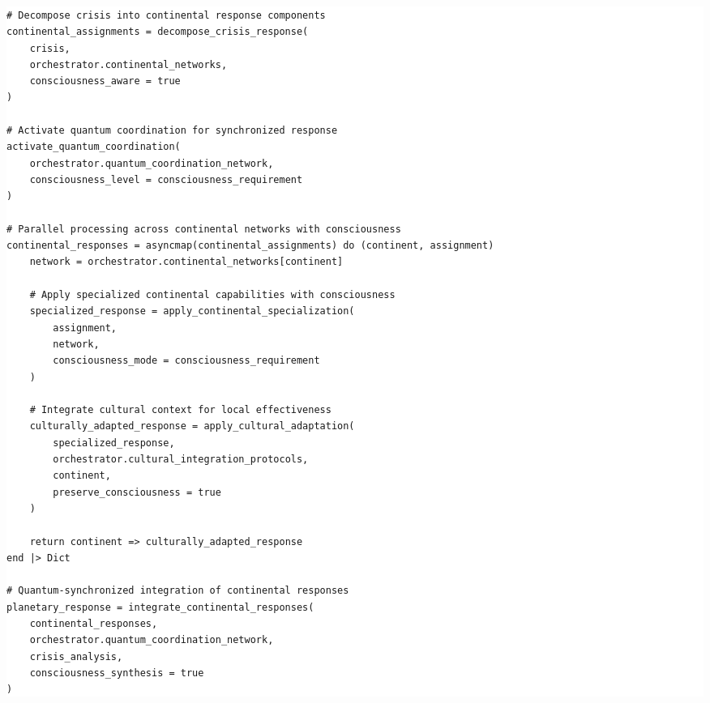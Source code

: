     # Decompose crisis into continental response components
    continental_assignments = decompose_crisis_response(
        crisis, 
        orchestrator.continental_networks,
        consciousness_aware = true
    )
    
    # Activate quantum coordination for synchronized response
    activate_quantum_coordination(
        orchestrator.quantum_coordination_network,
        consciousness_level = consciousness_requirement
    )
    
    # Parallel processing across continental networks with consciousness
    continental_responses = asyncmap(continental_assignments) do (continent, assignment)
        network = orchestrator.continental_networks[continent]
        
        # Apply specialized continental capabilities with consciousness
        specialized_response = apply_continental_specialization(
            assignment, 
            network,
            consciousness_mode = consciousness_requirement
        )
        
        # Integrate cultural context for local effectiveness
        culturally_adapted_response = apply_cultural_adaptation(
            specialized_response, 
            orchestrator.cultural_integration_protocols,
            continent,
            preserve_consciousness = true
        )
        
        return continent => culturally_adapted_response
    end |> Dict
    
    # Quantum-synchronized integration of continental responses
    planetary_response = integrate_continental_responses(
        continental_responses,
        orchestrator.quantum_coordination_network,
        crisis_analysis,
        consciousness_synthesis = true
    )
    